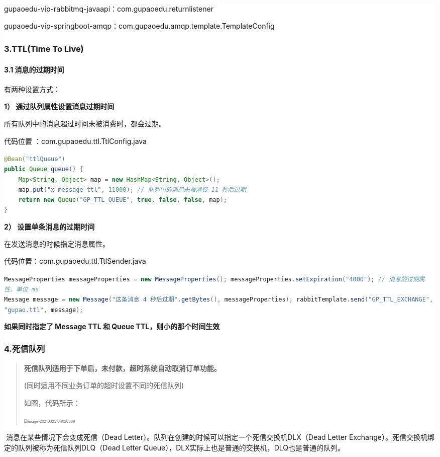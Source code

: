 gupaoedu-vip-rabbitmq-javaapi：com.gupaoedu.returnlistener 

gupaoedu-vip-springboot-amqp：com.gupaoedu.amqp.template.TemplateConfig 





### 3.TTL(Time To Live)

#### 3.1 消息的过期时间

有两种设置方式： 

**1） 通过队列属性设置消息过期时间** 

所有队列中的消息超过时间未被消费时，都会过期。 

代码位置 ：com.gupaoedu.ttl.TtlConfig.java

~~~java
@Bean("ttlQueue") 
public Queue queue() { 
	Map<String, Object> map = new HashMap<String, Object>(); 
	map.put("x-message-ttl", 11000); // 队列中的消息未被消费 11 秒后过期 
    return new Queue("GP_TTL_QUEUE", true, false, false, map); 
}
~~~

**2） 设置单条消息的过期时间** 

在发送消息的时候指定消息属性。 

代码位置：com.gupaoedu.ttl.TtlSender.java

~~~java
MessageProperties messageProperties = new MessageProperties(); messageProperties.setExpiration("4000"); // 消息的过期属性，单位 ms 
Message message = new Message("这条消息 4 秒后过期".getBytes(), messageProperties); rabbitTemplate.send("GP_TTL_EXCHANGE", "gupao.ttl", message);
~~~

**如果同时指定了 Message TTL 和 Queue TTL，则小的那个时间生效**



### 4.死信队列

> **死信队列适用于下单后，未付款，超时系统自动取消订单功能。**
>
> (同时适用不同业务订单的超时设置不同的死信队列)
>
> 如图，代码所示：
>
> <img src="D:\学习\面试资料\java-interview\rabbitmq\images\image-20210325154020689.png" alt="image-20210325154020689" style="zoom:50%;" />



​		消息在某些情况下会变成死信（Dead Letter）。队列在创建的时候可以指定一个死信交换机DLX（Dead Letter Exchange）。死信交换机绑定的队列被称为死信队列DLQ（Dead Letter Queue），DLX实际上也是普通的交换机，DLQ也是普通的队列。 
